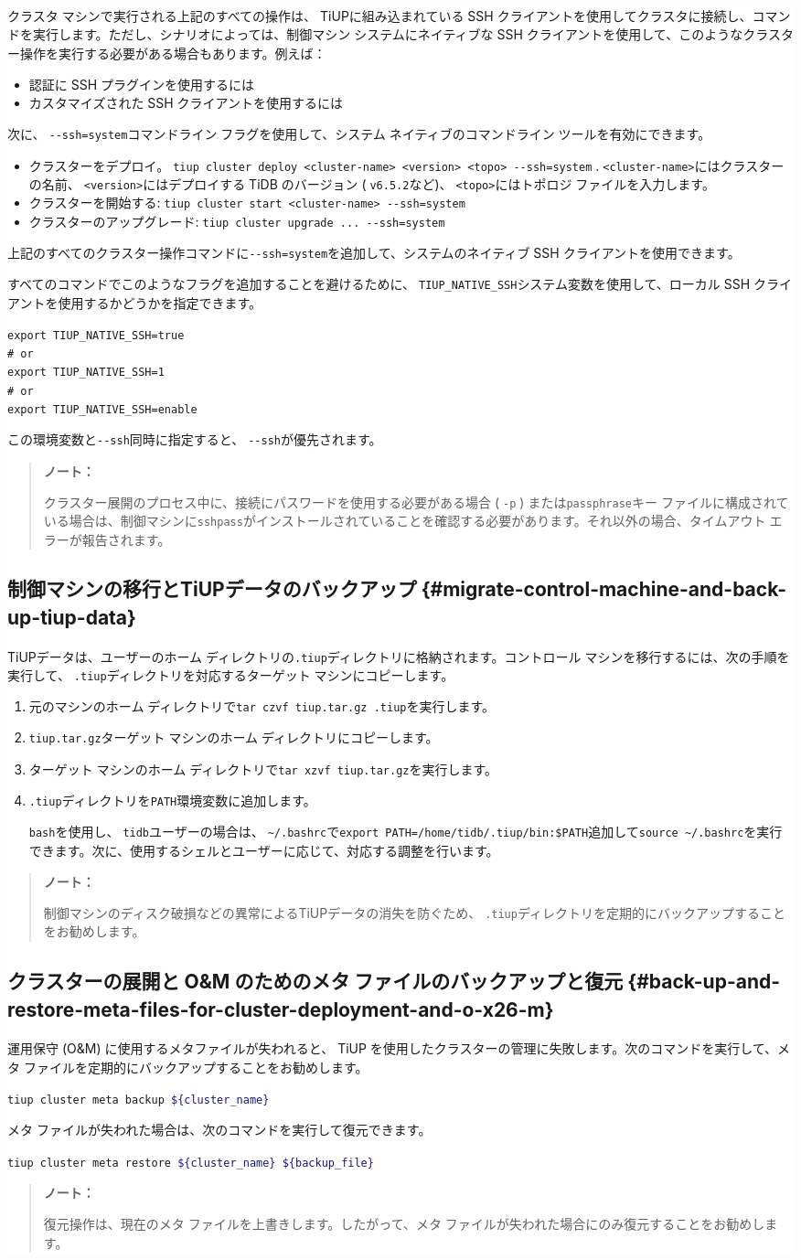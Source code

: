 クラスタ マシンで実行される上記のすべての操作は、 TiUPに組み込まれている SSH クライアントを使用してクラスタに接続し、コマンドを実行します。ただし、シナリオによっては、制御マシン システムにネイティブな SSH クライアントを使用して、このようなクラスター操作を実行する必要がある場合もあります。例えば：

-   認証に SSH プラグインを使用するには
-   カスタマイズされた SSH クライアントを使用するには

次に、 `--ssh=system`コマンドライン フラグを使用して、システム ネイティブのコマンドライン ツールを有効にできます。

-   クラスターをデプロイ。 `tiup cluster deploy <cluster-name> <version> <topo> --ssh=system` . `<cluster-name>`にはクラスターの名前、 `<version>`にはデプロイする TiDB のバージョン ( `v6.5.2`など)、 `<topo>`にはトポロジ ファイルを入力します。
-   クラスターを開始する: `tiup cluster start <cluster-name> --ssh=system`
-   クラスターのアップグレード: `tiup cluster upgrade ... --ssh=system`

上記のすべてのクラスター操作コマンドに`--ssh=system`を追加して、システムのネイティブ SSH クライアントを使用できます。

すべてのコマンドでこのようなフラグを追加することを避けるために、 `TIUP_NATIVE_SSH`システム変数を使用して、ローカル SSH クライアントを使用するかどうかを指定できます。

```shell
export TIUP_NATIVE_SSH=true
# or
export TIUP_NATIVE_SSH=1
# or
export TIUP_NATIVE_SSH=enable
```

この環境変数と`--ssh`同時に指定すると、 `--ssh`が優先されます。

> **ノート：**
>
> クラスター展開のプロセス中に、接続にパスワードを使用する必要がある場合 ( `-p` ) または`passphrase`キー ファイルに構成されている場合は、制御マシンに`sshpass`がインストールされていることを確認する必要があります。それ以外の場合、タイムアウト エラーが報告されます。

## 制御マシンの移行とTiUPデータのバックアップ {#migrate-control-machine-and-back-up-tiup-data}

TiUPデータは、ユーザーのホーム ディレクトリの`.tiup`ディレクトリに格納されます。コントロール マシンを移行するには、次の手順を実行して、 `.tiup`ディレクトリを対応するターゲット マシンにコピーします。

1.  元のマシンのホーム ディレクトリで`tar czvf tiup.tar.gz .tiup`を実行します。
2.  `tiup.tar.gz`ターゲット マシンのホーム ディレクトリにコピーします。
3.  ターゲット マシンのホーム ディレクトリで`tar xzvf tiup.tar.gz`を実行します。
4.  `.tiup`ディレクトリを`PATH`環境変数に追加します。

    `bash`を使用し、 `tidb`ユーザーの場合は、 `~/.bashrc`で`export PATH=/home/tidb/.tiup/bin:$PATH`追加して`source ~/.bashrc`を実行できます。次に、使用するシェルとユーザーに応じて、対応する調整を行います。

> **ノート：**
>
> 制御マシンのディスク破損などの異常によるTiUPデータの消失を防ぐため、 `.tiup`ディレクトリを定期的にバックアップすることをお勧めします。

## クラスターの展開と O&amp;M のためのメタ ファイルのバックアップと復元 {#back-up-and-restore-meta-files-for-cluster-deployment-and-o-x26-m}

運用保守 (O&amp;M) に使用するメタファイルが失われると、 TiUP を使用したクラスターの管理に失敗します。次のコマンドを実行して、メタ ファイルを定期的にバックアップすることをお勧めします。

```bash
tiup cluster meta backup ${cluster_name}
```

メタ ファイルが失われた場合は、次のコマンドを実行して復元できます。

```bash
tiup cluster meta restore ${cluster_name} ${backup_file}
```

> **ノート：**
>
> 復元操作は、現在のメタ ファイルを上書きします。したがって、メタ ファイルが失われた場合にのみ復元することをお勧めします。
